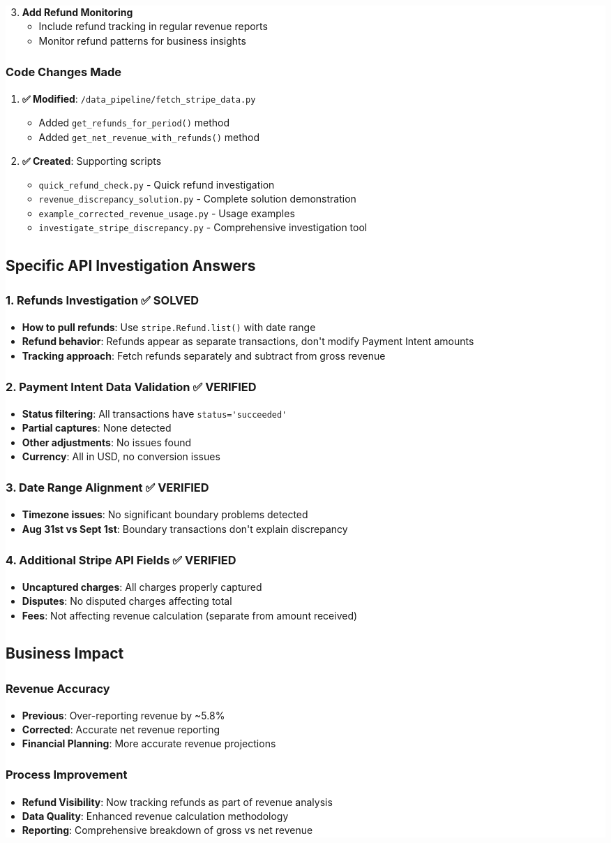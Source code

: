 3. **Add Refund Monitoring**
   - Include refund tracking in regular revenue reports
   - Monitor refund patterns for business insights

### Code Changes Made

1. **✅ Modified**: `/data_pipeline/fetch_stripe_data.py`
   - Added `get_refunds_for_period()` method
   - Added `get_net_revenue_with_refunds()` method

2. **✅ Created**: Supporting scripts
   - `quick_refund_check.py` - Quick refund investigation
   - `revenue_discrepancy_solution.py` - Complete solution demonstration  
   - `example_corrected_revenue_usage.py` - Usage examples
   - `investigate_stripe_discrepancy.py` - Comprehensive investigation tool

## Specific API Investigation Answers

### 1. Refunds Investigation ✅ SOLVED
- **How to pull refunds**: Use `stripe.Refund.list()` with date range
- **Refund behavior**: Refunds appear as separate transactions, don't modify Payment Intent amounts
- **Tracking approach**: Fetch refunds separately and subtract from gross revenue

### 2. Payment Intent Data Validation ✅ VERIFIED
- **Status filtering**: All transactions have `status='succeeded'`  
- **Partial captures**: None detected
- **Other adjustments**: No issues found
- **Currency**: All in USD, no conversion issues

### 3. Date Range Alignment ✅ VERIFIED
- **Timezone issues**: No significant boundary problems detected
- **Aug 31st vs Sept 1st**: Boundary transactions don't explain discrepancy

### 4. Additional Stripe API Fields ✅ VERIFIED
- **Uncaptured charges**: All charges properly captured
- **Disputes**: No disputed charges affecting total
- **Fees**: Not affecting revenue calculation (separate from amount received)

## Business Impact

### Revenue Accuracy
- **Previous**: Over-reporting revenue by ~5.8%
- **Corrected**: Accurate net revenue reporting
- **Financial Planning**: More accurate revenue projections

### Process Improvement
- **Refund Visibility**: Now tracking refunds as part of revenue analysis
- **Data Quality**: Enhanced revenue calculation methodology
- **Reporting**: Comprehensive breakdown of gross vs net revenue
